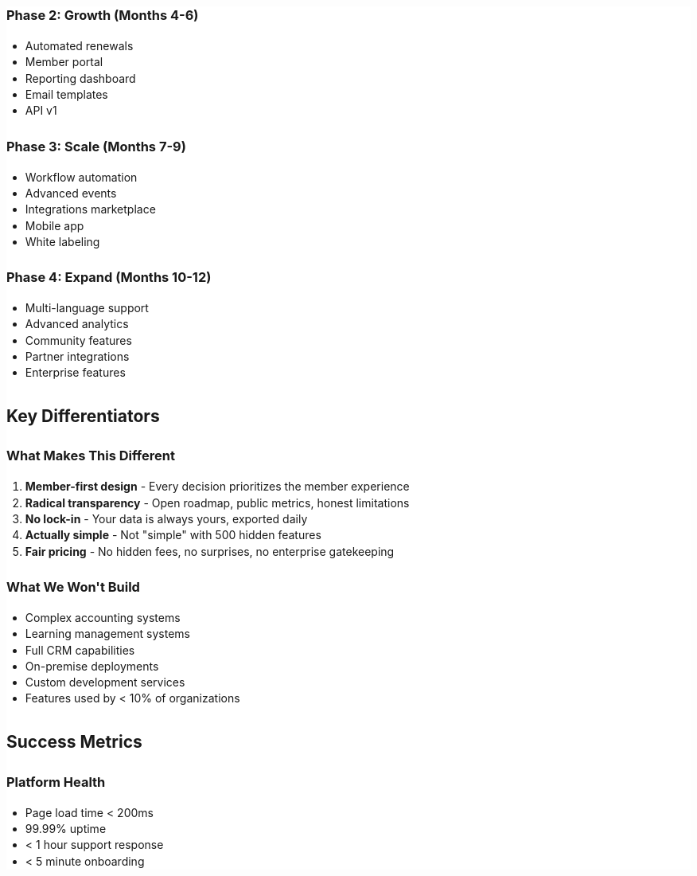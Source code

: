 ### Phase 2: Growth (Months 4-6)

- Automated renewals
- Member portal
- Reporting dashboard
- Email templates
- API v1

### Phase 3: Scale (Months 7-9)

- Workflow automation
- Advanced events
- Integrations marketplace
- Mobile app
- White labeling

### Phase 4: Expand (Months 10-12)

- Multi-language support
- Advanced analytics
- Community features
- Partner integrations
- Enterprise features

## Key Differentiators

### What Makes This Different

1. **Member-first design** - Every decision prioritizes the member experience
2. **Radical transparency** - Open roadmap, public metrics, honest limitations
3. **No lock-in** - Your data is always yours, exported daily
4. **Actually simple** - Not "simple" with 500 hidden features
5. **Fair pricing** - No hidden fees, no surprises, no enterprise gatekeeping

### What We Won't Build

- Complex accounting systems
- Learning management systems
- Full CRM capabilities
- On-premise deployments
- Custom development services
- Features used by < 10% of organizations

## Success Metrics

### Platform Health

- Page load time < 200ms
- 99.99% uptime
- < 1 hour support response
- < 5 minute onboarding
